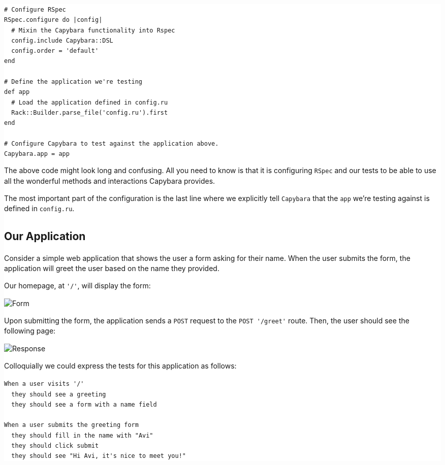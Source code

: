     # Configure RSpec
    RSpec.configure do |config|
      # Mixin the Capybara functionality into Rspec
      config.include Capybara::DSL
      config.order = 'default'
    end

    # Define the application we're testing
    def app
      # Load the application defined in config.ru
      Rack::Builder.parse_file('config.ru').first
    end

    # Configure Capybara to test against the application above.
    Capybara.app = app

The above code might look long and confusing. All you need to know is that it is configuring `RSpec` and our tests to be able to use all the wonderful methods and interactions Capybara provides.

The most important part of the configuration is the last line where we explicitly tell `Capybara` that the `app` we’re testing against is defined in `config.ru`.

Our Application
---------------

Consider a simple web application that shows the user a form asking for their name. When the user submits the form, the application will greet the user based on the name they provided.

Our homepage, at `'/'`, will display the form:

![Form](https://dl.dropboxusercontent.com/s/1zocl86jv9qguth/2015-09-29%20at%206.00%20PM%20%281%29.png)

Upon submitting the form, the application sends a `POST` request to the `POST '/greet'` route. Then, the user should see the following page:

![Response](https://dl.dropboxusercontent.com/s/83o4onopkwquuve/2015-09-29%20at%206.01%20PM.png)

Colloquially we could express the tests for this application as follows:

    When a user visits '/'
      they should see a greeting
      they should see a form with a name field

    When a user submits the greeting form
      they should fill in the name with "Avi"
      they should click submit
      they should see "Hi Avi, it's nice to meet you!"
